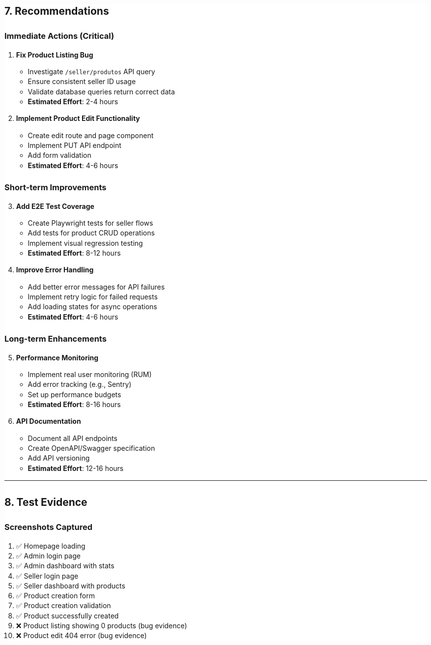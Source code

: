 
## 7. Recommendations

### Immediate Actions (Critical)

1. **Fix Product Listing Bug**
   - Investigate `/seller/produtos` API query
   - Ensure consistent seller ID usage
   - Validate database queries return correct data
   - **Estimated Effort**: 2-4 hours

2. **Implement Product Edit Functionality**
   - Create edit route and page component
   - Implement PUT API endpoint
   - Add form validation
   - **Estimated Effort**: 4-6 hours

### Short-term Improvements

3. **Add E2E Test Coverage**
   - Create Playwright tests for seller flows
   - Add tests for product CRUD operations
   - Implement visual regression testing
   - **Estimated Effort**: 8-12 hours

4. **Improve Error Handling**
   - Add better error messages for API failures
   - Implement retry logic for failed requests
   - Add loading states for async operations
   - **Estimated Effort**: 4-6 hours

### Long-term Enhancements

5. **Performance Monitoring**
   - Implement real user monitoring (RUM)
   - Add error tracking (e.g., Sentry)
   - Set up performance budgets
   - **Estimated Effort**: 8-16 hours

6. **API Documentation**
   - Document all API endpoints
   - Create OpenAPI/Swagger specification
   - Add API versioning
   - **Estimated Effort**: 12-16 hours

---

## 8. Test Evidence

### Screenshots Captured

1. ✅ Homepage loading
2. ✅ Admin login page
3. ✅ Admin dashboard with stats
4. ✅ Seller login page
5. ✅ Seller dashboard with products
6. ✅ Product creation form
7. ✅ Product creation validation
8. ✅ Product successfully created
9. ❌ Product listing showing 0 products (bug evidence)
10. ❌ Product edit 404 error (bug evidence)
